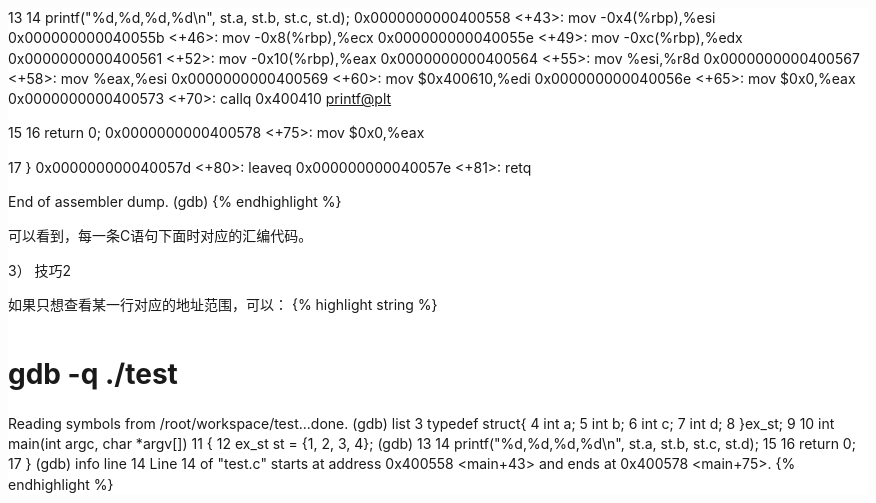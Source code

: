 13
14              printf("%d,%d,%d,%d\n", st.a, st.b, st.c, st.d);
   0x0000000000400558 <+43>:    mov    -0x4(%rbp),%esi
   0x000000000040055b <+46>:    mov    -0x8(%rbp),%ecx
   0x000000000040055e <+49>:    mov    -0xc(%rbp),%edx
   0x0000000000400561 <+52>:    mov    -0x10(%rbp),%eax
   0x0000000000400564 <+55>:    mov    %esi,%r8d
   0x0000000000400567 <+58>:    mov    %eax,%esi
   0x0000000000400569 <+60>:    mov    $0x400610,%edi
   0x000000000040056e <+65>:    mov    $0x0,%eax
   0x0000000000400573 <+70>:    callq  0x400410 <printf@plt>

15
16              return 0;
   0x0000000000400578 <+75>:    mov    $0x0,%eax

17      }
   0x000000000040057d <+80>:    leaveq 
   0x000000000040057e <+81>:    retq   

End of assembler dump.
(gdb)
{% endhighlight %}

可以看到，每一条C语句下面时对应的汇编代码。

3） 技巧2

如果只想查看某一行对应的地址范围，可以：
{% highlight string %}
# gdb -q ./test
Reading symbols from /root/workspace/test...done.
(gdb) list
3       typedef struct{
4               int a;
5               int b;
6               int c;
7               int d;
8       }ex_st;
9
10      int main(int argc, char *argv[])
11      {
12              ex_st st = {1, 2, 3, 4};
(gdb) 
13
14              printf("%d,%d,%d,%d\n", st.a, st.b, st.c, st.d);
15
16              return 0;
17      }
(gdb) info line 14
Line 14 of "test.c" starts at address 0x400558 <main+43> and ends at 0x400578 <main+75>.
{% endhighlight %}
